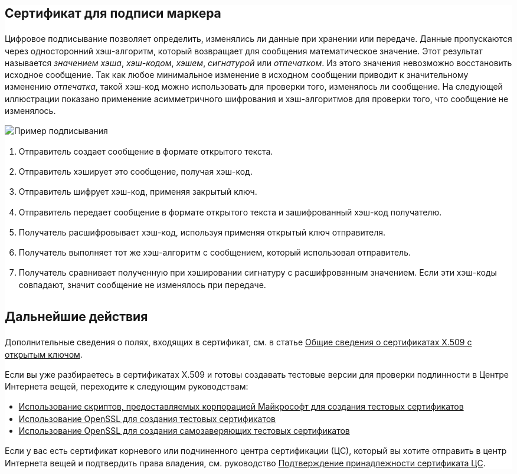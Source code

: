 ## <a name="signing"></a>Сертификат для подписи маркера

Цифровое подписывание позволяет определить, изменялись ли данные при хранении или передаче. Данные пропускаются через односторонний хэш-алгоритм, который возвращает для сообщения математическое значение. Этот результат называется *значением хэша*, *хэш-кодом*, *хэшем*, *сигнатурой* или *отпечатком*. Из этого значения невозможно восстановить исходное сообщение. Так как любое минимальное изменение в исходном сообщении приводит к значительному изменению *отпечатка*, такой хэш-код можно использовать для проверки того, изменялось ли сообщение. На следующей иллюстрации показано применение асимметричного шифрования и хэш-алгоритмов для проверки того, что сообщение не изменялось.

![Пример подписывания](media/tutorial-x509-introduction/signing.png)

1. Отправитель создает сообщение в формате открытого текста.

1. Отправитель хэширует это сообщение, получая хэш-код.

1. Отправитель шифрует хэш-код, применяя закрытый ключ.

1. Отправитель передает сообщение в формате открытого текста и зашифрованный хэш-код получателю.

1. Получатель расшифровывает хэш-код, используя применяя открытый ключ отправителя.

1. Получатель выполняет тот же хэш-алгоритм с сообщением, который использовал отправитель.

1. Получатель сравнивает полученную при хэшировании сигнатуру с расшифрованным значением. Если эти хэш-коды совпадают, значит сообщение не изменялось при передаче.

## <a name="next-steps"></a>Дальнейшие действия

Дополнительные сведения о полях, входящих в сертификат, см. в статье [Общие сведения о сертификатах X.509 с открытым ключом](tutorial-x509-certificates.md).

Если вы уже разбираетесь в сертификатах X.509 и готовы создавать тестовые версии для проверки подлинности в Центре Интернета вещей, переходите к следующим руководствам:

* [Использование скриптов, предоставляемых корпорацией Майкрософт для создания тестовых сертификатов](tutorial-x509-scripts.md)
* [Использование OpenSSL для создания тестовых сертификатов](tutorial-x509-openssl.md)
* [Использование OpenSSL для создания самозаверяющих тестовых сертификатов](tutorial-x509-self-sign.md)

Если у вас есть сертификат корневого или подчиненного центра сертификации (ЦС), который вы хотите отправить в центр Интернета вещей и подтвердить права владения, см. руководство [Подтверждение принадлежности сертификата ЦС](tutorial-x509-prove-possession.md).
